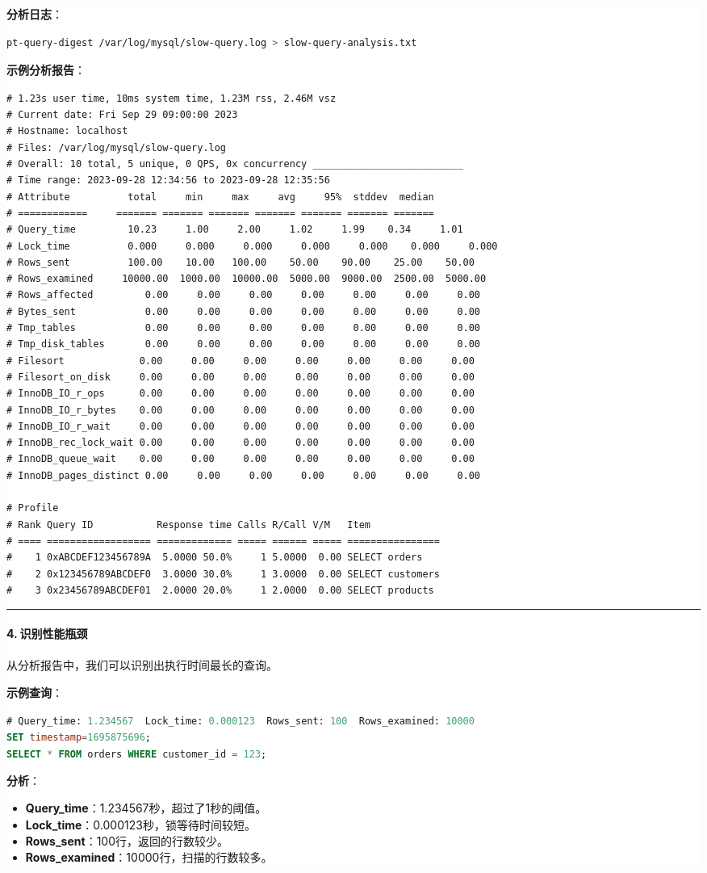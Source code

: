 **分析日志**：
```bash
pt-query-digest /var/log/mysql/slow-query.log > slow-query-analysis.txt
```

**示例分析报告**：
```plaintext
# 1.23s user time, 10ms system time, 1.23M rss, 2.46M vsz
# Current date: Fri Sep 29 09:00:00 2023
# Hostname: localhost
# Files: /var/log/mysql/slow-query.log
# Overall: 10 total, 5 unique, 0 QPS, 0x concurrency __________________________
# Time range: 2023-09-28 12:34:56 to 2023-09-28 12:35:56
# Attribute          total     min     max     avg     95%  stddev  median
# ============     ======= ======= ======= ======= ======= ======= =======
# Query_time         10.23     1.00     2.00     1.02     1.99    0.34     1.01
# Lock_time          0.000     0.000     0.000     0.000     0.000    0.000     0.000
# Rows_sent          100.00    10.00   100.00    50.00    90.00    25.00    50.00
# Rows_examined     10000.00  1000.00  10000.00  5000.00  9000.00  2500.00  5000.00
# Rows_affected         0.00     0.00     0.00     0.00     0.00     0.00     0.00
# Bytes_sent            0.00     0.00     0.00     0.00     0.00     0.00     0.00
# Tmp_tables            0.00     0.00     0.00     0.00     0.00     0.00     0.00
# Tmp_disk_tables       0.00     0.00     0.00     0.00     0.00     0.00     0.00
# Filesort             0.00     0.00     0.00     0.00     0.00     0.00     0.00
# Filesort_on_disk     0.00     0.00     0.00     0.00     0.00     0.00     0.00
# InnoDB_IO_r_ops      0.00     0.00     0.00     0.00     0.00     0.00     0.00
# InnoDB_IO_r_bytes    0.00     0.00     0.00     0.00     0.00     0.00     0.00
# InnoDB_IO_r_wait     0.00     0.00     0.00     0.00     0.00     0.00     0.00
# InnoDB_rec_lock_wait 0.00     0.00     0.00     0.00     0.00     0.00     0.00
# InnoDB_queue_wait    0.00     0.00     0.00     0.00     0.00     0.00     0.00
# InnoDB_pages_distinct 0.00     0.00     0.00     0.00     0.00     0.00     0.00

# Profile
# Rank Query ID           Response time Calls R/Call V/M   Item
# ==== ================== ============= ===== ====== ===== ================
#    1 0xABCDEF123456789A  5.0000 50.0%     1 5.0000  0.00 SELECT orders
#    2 0x123456789ABCDEF0  3.0000 30.0%     1 3.0000  0.00 SELECT customers
#    3 0x23456789ABCDEF01  2.0000 20.0%     1 2.0000  0.00 SELECT products
```

---

#### **4. 识别性能瓶颈**

从分析报告中，我们可以识别出执行时间最长的查询。

**示例查询**：
```sql
# Query_time: 1.234567  Lock_time: 0.000123  Rows_sent: 100  Rows_examined: 10000
SET timestamp=1695875696;
SELECT * FROM orders WHERE customer_id = 123;
```

**分析**：
- **Query_time**：1.234567秒，超过了1秒的阈值。
- **Lock_time**：0.000123秒，锁等待时间较短。
- **Rows_sent**：100行，返回的行数较少。
- **Rows_examined**：10000行，扫描的行数较多。
